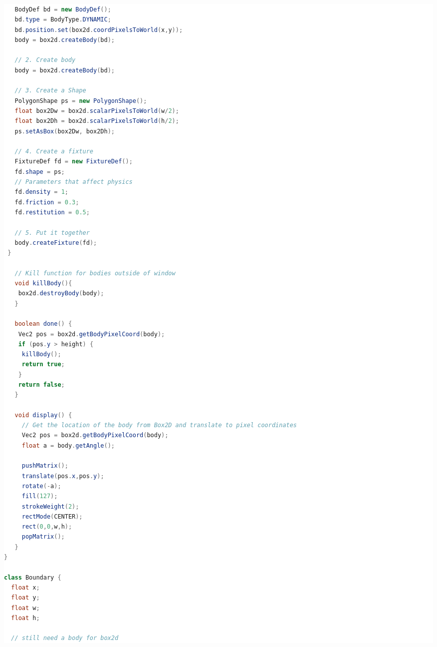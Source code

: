 ```java
   BodyDef bd = new BodyDef();
   bd.type = BodyType.DYNAMIC;
   bd.position.set(box2d.coordPixelsToWorld(x,y));
   body = box2d.createBody(bd);

   // 2. Create body
   body = box2d.createBody(bd);
   
   // 3. Create a Shape
   PolygonShape ps = new PolygonShape();
   float box2Dw = box2d.scalarPixelsToWorld(w/2); 
   float box2Dh = box2d.scalarPixelsToWorld(h/2); 
   ps.setAsBox(box2Dw, box2Dh);
   
   // 4. Create a fixture
   FixtureDef fd = new FixtureDef();
   fd.shape = ps;
   // Parameters that affect physics
   fd.density = 1;
   fd.friction = 0.3;
   fd.restitution = 0.5;
   
   // 5. Put it together
   body.createFixture(fd);
 }

   // Kill function for bodies outside of window
   void killBody(){
    box2d.destroyBody(body);
   }
   
   boolean done() {
    Vec2 pos = box2d.getBodyPixelCoord(body);
    if (pos.y > height) {
     killBody();
     return true;
    }
    return false;
   }
   
   void display() {
     // Get the location of the body from Box2D and translate to pixel coordinates
     Vec2 pos = box2d.getBodyPixelCoord(body);
     float a = body.getAngle();
     
     pushMatrix();
     translate(pos.x,pos.y);
     rotate(-a);
     fill(127);
     strokeWeight(2);
     rectMode(CENTER);
     rect(0,0,w,h);
     popMatrix();
   }
}

class Boundary {
  float x;
  float y;
  float w;
  float h;
  
  // still need a body for box2d
```